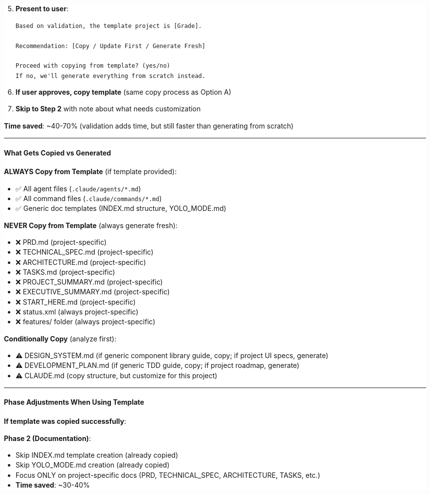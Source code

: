 5. **Present to user**:

   ```
   Based on validation, the template project is [Grade].

   Recommendation: [Copy / Update First / Generate Fresh]

   Proceed with copying from template? (yes/no)
   If no, we'll generate everything from scratch instead.
   ```

6. **If user approves, copy template** (same copy process as Option A)

7. **Skip to Step 2** with note about what needs customization

**Time saved**: ~40-70% (validation adds time, but still faster than generating from scratch)

---

#### What Gets Copied vs Generated

**ALWAYS Copy from Template** (if template provided):

- ✅ All agent files (`.claude/agents/*.md`)
- ✅ All command files (`.claude/commands/*.md`)
- ✅ Generic doc templates (INDEX.md structure, YOLO_MODE.md)

**NEVER Copy from Template** (always generate fresh):

- ❌ PRD.md (project-specific)
- ❌ TECHNICAL_SPEC.md (project-specific)
- ❌ ARCHITECTURE.md (project-specific)
- ❌ TASKS.md (project-specific)
- ❌ PROJECT_SUMMARY.md (project-specific)
- ❌ EXECUTIVE_SUMMARY.md (project-specific)
- ❌ START_HERE.md (project-specific)
- ❌ status.xml (always project-specific)
- ❌ features/ folder (always project-specific)

**Conditionally Copy** (analyze first):

- ⚠️ DESIGN_SYSTEM.md (if generic component library guide, copy; if project UI specs, generate)
- ⚠️ DEVELOPMENT_PLAN.md (if generic TDD guide, copy; if project roadmap, generate)
- ⚠️ CLAUDE.md (copy structure, but customize for this project)

---

#### Phase Adjustments When Using Template

**If template was copied successfully**:

**Phase 2 (Documentation)**:

- Skip INDEX.md template creation (already copied)
- Skip YOLO_MODE.md creation (already copied)
- Focus ONLY on project-specific docs (PRD, TECHNICAL_SPEC, ARCHITECTURE, TASKS, etc.)
- **Time saved**: ~30-40%
